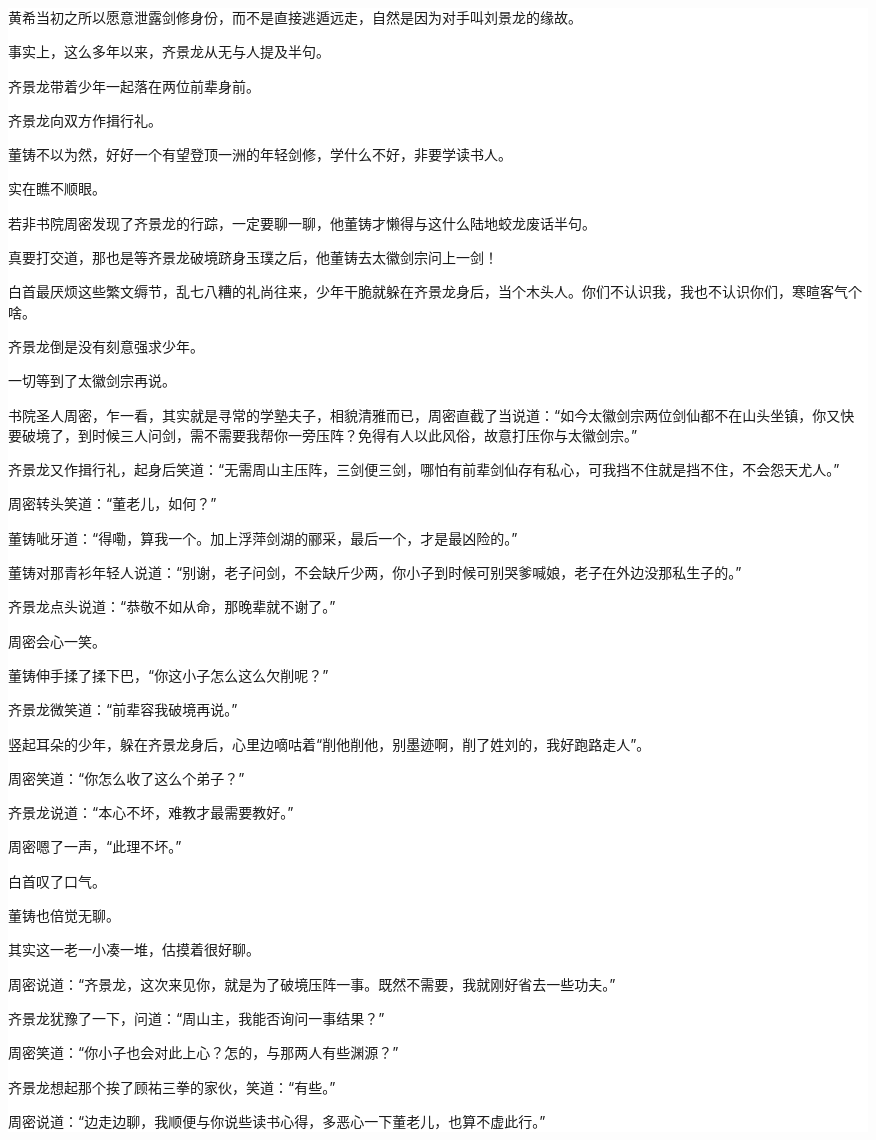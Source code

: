    黄希当初之所以愿意泄露剑修身份，而不是直接逃遁远走，自然是因为对手叫刘景龙的缘故。

   事实上，这么多年以来，齐景龙从无与人提及半句。

   齐景龙带着少年一起落在两位前辈身前。

   齐景龙向双方作揖行礼。

   董铸不以为然，好好一个有望登顶一洲的年轻剑修，学什么不好，非要学读书人。

   实在瞧不顺眼。

   若非书院周密发现了齐景龙的行踪，一定要聊一聊，他董铸才懒得与这什么陆地蛟龙废话半句。

   真要打交道，那也是等齐景龙破境跻身玉璞之后，他董铸去太徽剑宗问上一剑！

   白首最厌烦这些繁文缛节，乱七八糟的礼尚往来，少年干脆就躲在齐景龙身后，当个木头人。你们不认识我，我也不认识你们，寒暄客气个啥。

   齐景龙倒是没有刻意强求少年。

   一切等到了太徽剑宗再说。

   书院圣人周密，乍一看，其实就是寻常的学塾夫子，相貌清雅而已，周密直截了当说道：“如今太徽剑宗两位剑仙都不在山头坐镇，你又快要破境了，到时候三人问剑，需不需要我帮你一旁压阵？免得有人以此风俗，故意打压你与太徽剑宗。”

   齐景龙又作揖行礼，起身后笑道：“无需周山主压阵，三剑便三剑，哪怕有前辈剑仙存有私心，可我挡不住就是挡不住，不会怨天尤人。”

   周密转头笑道：“董老儿，如何？”

   董铸呲牙道：“得嘞，算我一个。加上浮萍剑湖的郦采，最后一个，才是最凶险的。”

   董铸对那青衫年轻人说道：“别谢，老子问剑，不会缺斤少两，你小子到时候可别哭爹喊娘，老子在外边没那私生子的。”

   齐景龙点头说道：“恭敬不如从命，那晚辈就不谢了。”

   周密会心一笑。

   董铸伸手揉了揉下巴，“你这小子怎么这么欠削呢？”

   齐景龙微笑道：“前辈容我破境再说。”

   竖起耳朵的少年，躲在齐景龙身后，心里边嘀咕着“削他削他，别墨迹啊，削了姓刘的，我好跑路走人”。

   周密笑道：“你怎么收了这么个弟子？”

   齐景龙说道：“本心不坏，难教才最需要教好。”

   周密嗯了一声，“此理不坏。”

   白首叹了口气。

   董铸也倍觉无聊。

   其实这一老一小凑一堆，估摸着很好聊。

   周密说道：“齐景龙，这次来见你，就是为了破境压阵一事。既然不需要，我就刚好省去一些功夫。”

   齐景龙犹豫了一下，问道：“周山主，我能否询问一事结果？”

   周密笑道：“你小子也会对此上心？怎的，与那两人有些渊源？”

   齐景龙想起那个挨了顾祐三拳的家伙，笑道：“有些。”

   周密说道：“边走边聊，我顺便与你说些读书心得，多恶心一下董老儿，也算不虚此行。”
